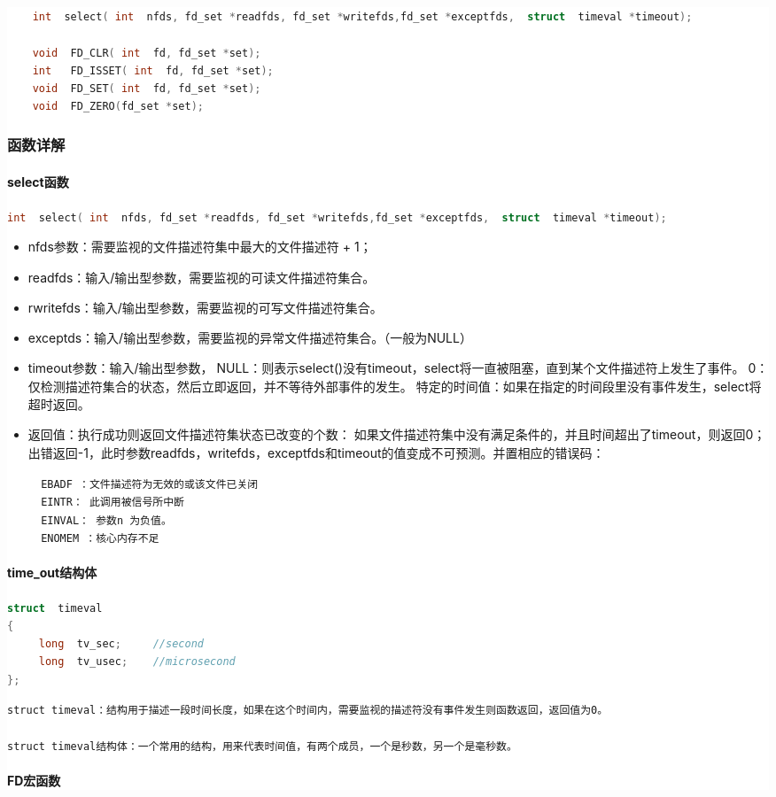 ```c
    int  select( int  nfds, fd_set *readfds, fd_set *writefds,fd_set *exceptfds,  struct  timeval *timeout);
 
    void  FD_CLR( int  fd, fd_set *set);
    int   FD_ISSET( int  fd, fd_set *set);
    void  FD_SET( int  fd, fd_set *set);
    void  FD_ZERO(fd_set *set);

```

### 函数详解

#### select函数

```c
int  select( int  nfds, fd_set *readfds, fd_set *writefds,fd_set *exceptfds,  struct  timeval *timeout);
```

* nfds参数：需要监视的文件描述符集中最大的文件描述符 + 1；

* readfds：输入/输出型参数，需要监视的可读文件描述符集合。

* rwritefds：输入/输出型参数，需要监视的可写文件描述符集合。

* exceptds：输入/输出型参数，需要监视的异常文件描述符集合。（一般为NULL）

* timeout参数：输入/输出型参数，
        NULL：则表示select()没有timeout，select将一直被阻塞，直到某个文件描述符上发生了事件。
        0：仅检测描述符集合的状态，然后立即返回，并不等待外部事件的发生。
        特定的时间值：如果在指定的时间段里没有事件发生，select将超时返回。

* 返回值：执行成功则返回文件描述符集状态已改变的个数：
        如果文件描述符集中没有满足条件的，并且时间超出了timeout，则返回0；
        出错返回-1，此时参数readfds，writefds，exceptfds和timeout的值变成不可预测。并置相应的错误码：

        EBADF ：文件描述符为无效的或该文件已关闭
        EINTR： 此调用被信号所中断
        EINVAL： 参数n 为负值。
        ENOMEM ：核心内存不足

#### time_out结构体

```c
struct  timeval  
{  
     long  tv_sec;     //second  
     long  tv_usec;    //microsecond  
};
```

    struct timeval：结构用于描述一段时间长度，如果在这个时间内，需要监视的描述符没有事件发生则函数返回，返回值为0。

    struct timeval结构体：一个常用的结构，用来代表时间值，有两个成员，一个是秒数，另一个是毫秒数。

#### FD宏函数
